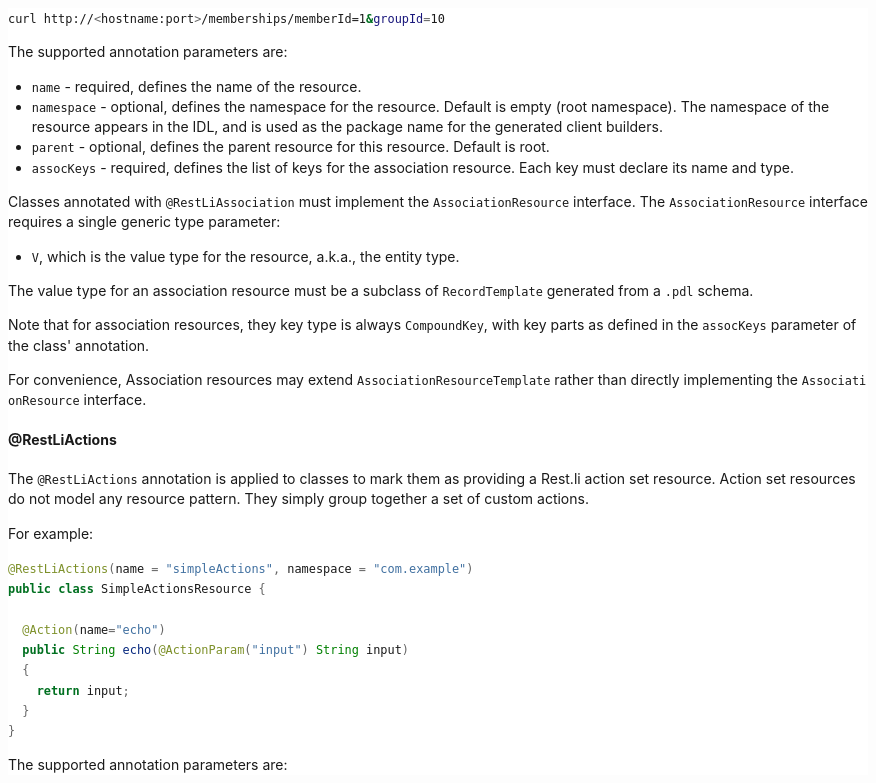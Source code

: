 ```bash
curl http://<hostname:port>/memberships/memberId=1&groupId=10
```

The supported annotation parameters are:

-   `name` - required, defines the name of the resource.
-   `namespace` - optional, defines the namespace for the resource.
    Default is empty (root namespace). The namespace of the resource
    appears in the IDL, and is used as the package name for the
    generated client builders.
-   `parent` - optional, defines the parent resource for this resource.
    Default is root.
-   `assocKeys` - required, defines the list of keys for the association
    resource. Each key must declare its name and type.

Classes annotated with `@RestLiAssociation` must implement the
`AssociationResource` interface. The `AssociationResource` interface
requires a single generic type parameter:

-   `V`, which is the value type for the resource, a.k.a., the entity
    type.

The value type for an association resource must be a subclass of
`RecordTemplate` generated from a `.pdl` schema.

Note that for association resources, they key type is always
`CompoundKey`, with key parts as defined in the `assocKeys` parameter of
the class' annotation.

For convenience, Association resources may extend
`AssociationResourceTemplate` rather than directly implementing the
`AssociationResource` interface.

#### @RestLiActions

The `@RestLiActions` annotation is applied to classes to mark them as
providing a Rest.li action set resource. Action set resources do not
model any resource pattern. They simply group together a set of custom
actions.

For example:

```java
@RestLiActions(name = "simpleActions", namespace = "com.example")
public class SimpleActionsResource {

  @Action(name="echo")
  public String echo(@ActionParam("input") String input)
  {
    return input;
  }
}
```

The supported annotation parameters are:
